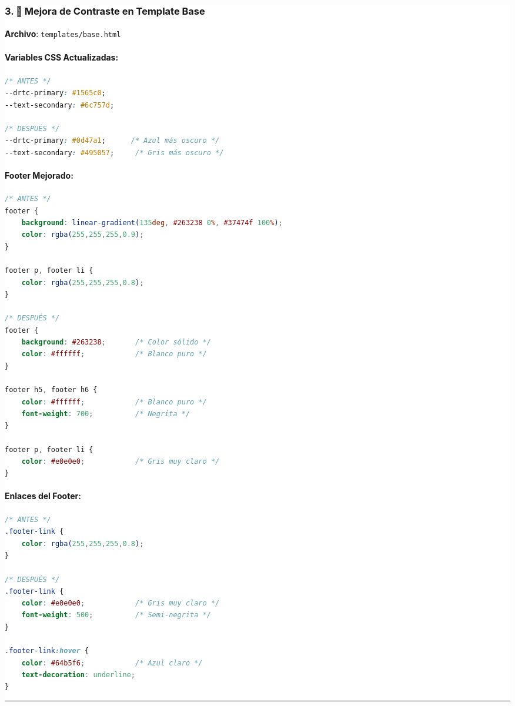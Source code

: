 
### 3. 🎨 Mejora de Contraste en Template Base

**Archivo**: `templates/base.html`

#### Variables CSS Actualizadas:

```css
/* ANTES */
--drtc-primary: #1565c0;
--text-secondary: #6c757d;

/* DESPUÉS */
--drtc-primary: #0d47a1;      /* Azul más oscuro */
--text-secondary: #495057;     /* Gris más oscuro */
```

#### Footer Mejorado:

```css
/* ANTES */
footer {
    background: linear-gradient(135deg, #263238 0%, #37474f 100%);
    color: rgba(255,255,255,0.9);
}

footer p, footer li {
    color: rgba(255,255,255,0.8);
}

/* DESPUÉS */
footer {
    background: #263238;       /* Color sólido */
    color: #ffffff;            /* Blanco puro */
}

footer h5, footer h6 {
    color: #ffffff;            /* Blanco puro */
    font-weight: 700;          /* Negrita */
}

footer p, footer li {
    color: #e0e0e0;            /* Gris muy claro */
}
```

#### Enlaces del Footer:

```css
/* ANTES */
.footer-link {
    color: rgba(255,255,255,0.8);
}

/* DESPUÉS */
.footer-link {
    color: #e0e0e0;            /* Gris muy claro */
    font-weight: 500;          /* Semi-negrita */
}

.footer-link:hover {
    color: #64b5f6;            /* Azul claro */
    text-decoration: underline;
}
```

---